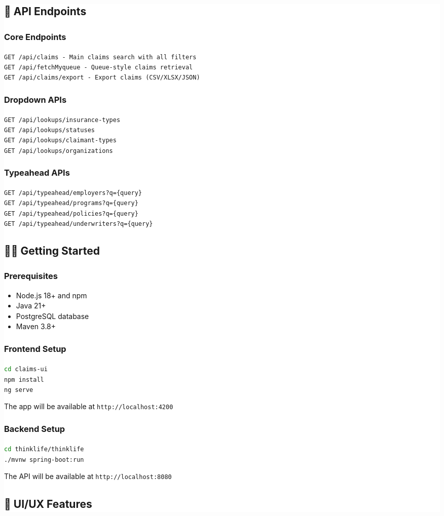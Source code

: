## 🔌 API Endpoints

### Core Endpoints
```
GET /api/claims - Main claims search with all filters
GET /api/fetchMyqueue - Queue-style claims retrieval
GET /api/claims/export - Export claims (CSV/XLSX/JSON)
```

### Dropdown APIs
```
GET /api/lookups/insurance-types
GET /api/lookups/statuses
GET /api/lookups/claimant-types
GET /api/lookups/organizations
```

### Typeahead APIs
```
GET /api/typeahead/employers?q={query}
GET /api/typeahead/programs?q={query}
GET /api/typeahead/policies?q={query}
GET /api/typeahead/underwriters?q={query}
```

## 🏃‍♂️ Getting Started

### Prerequisites
- Node.js 18+ and npm
- Java 21+
- PostgreSQL database
- Maven 3.8+

### Frontend Setup
```bash
cd claims-ui
npm install
ng serve
```
The app will be available at `http://localhost:4200`

### Backend Setup
```bash
cd thinklife/thinklife
./mvnw spring-boot:run
```
The API will be available at `http://localhost:8080`

## 🎨 UI/UX Features
